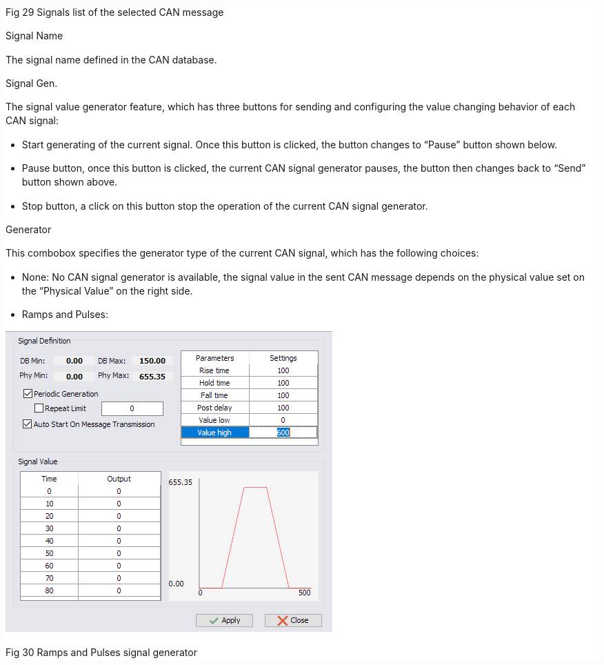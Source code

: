 Fig 29 Signals list of the selected CAN message

Signal Name

The signal name defined in the CAN database.

Signal Gen.

The signal value generator feature, which has three buttons for sending and
configuring the value changing behavior of each CAN signal:

-   Start generating of the current signal. Once this button is clicked, the
    button changes to “Pause” button shown below.

-   Pause button, once this button is clicked, the current CAN signal generator
    pauses, the button then changes back to “Send” button shown above.

-   Stop button, a click on this button stop the operation of the current CAN
    signal generator.

Generator

This combobox specifies the generator type of the current CAN signal, which has
the following choices:

-   None: No CAN signal generator is available, the signal value in the sent CAN
    message depends on the physical value set on the “Physical Value” on the
    right side.

-   Ramps and Pulses:

![](https://github.com/TOSUN-Shanghai/TSMaster/blob/main/manual/media/bf7847b0cfec040083036b13f2341269.png)

Fig 30 Ramps and Pulses signal generator
